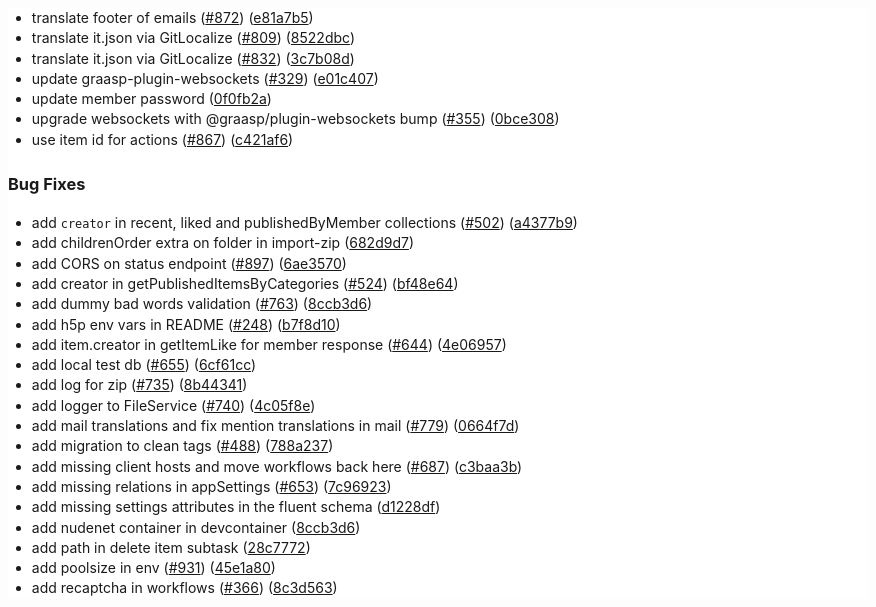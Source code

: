 * translate footer of emails ([#872](https://github.com/nagai-takayuki/graasp/issues/872)) ([e81a7b5](https://github.com/nagai-takayuki/graasp/commit/e81a7b55a4674edd5c3c353eaef464aa047aa2e7))
* translate it.json via GitLocalize ([#809](https://github.com/nagai-takayuki/graasp/issues/809)) ([8522dbc](https://github.com/nagai-takayuki/graasp/commit/8522dbc4c0fab1f148b8463c0281629e6ec99bbb))
* translate it.json via GitLocalize ([#832](https://github.com/nagai-takayuki/graasp/issues/832)) ([3c7b08d](https://github.com/nagai-takayuki/graasp/commit/3c7b08d4b6e8c6f5a517908ec164401e38780969))
* update graasp-plugin-websockets ([#329](https://github.com/nagai-takayuki/graasp/issues/329)) ([e01c407](https://github.com/nagai-takayuki/graasp/commit/e01c4072fdf80fb82eadd78114b8416367c8d1f1))
* update member password ([0f0fb2a](https://github.com/nagai-takayuki/graasp/commit/0f0fb2adba6e5f54bfad45c753f314f55ae4fb61))
* upgrade websockets with @graasp/plugin-websockets bump ([#355](https://github.com/nagai-takayuki/graasp/issues/355)) ([0bce308](https://github.com/nagai-takayuki/graasp/commit/0bce30844124d610d37358fa7d1e47c260cd5ff0))
* use item id for actions ([#867](https://github.com/nagai-takayuki/graasp/issues/867)) ([c421af6](https://github.com/nagai-takayuki/graasp/commit/c421af6dbbad9b4ed649524e42862d952134dcdb))


### Bug Fixes

* add `creator` in recent, liked and publishedByMember collections ([#502](https://github.com/nagai-takayuki/graasp/issues/502)) ([a4377b9](https://github.com/nagai-takayuki/graasp/commit/a4377b973c49228ca95f75d888ebbccec1945860))
* add childrenOrder extra on folder in import-zip ([682d9d7](https://github.com/nagai-takayuki/graasp/commit/682d9d70fe7c42b6978efb440d60914786bdb7f3))
* add CORS on status endpoint ([#897](https://github.com/nagai-takayuki/graasp/issues/897)) ([6ae3570](https://github.com/nagai-takayuki/graasp/commit/6ae3570d8a7cd7293de4fafdf511ee424360e3a7))
* add creator in getPublishedItemsByCategories ([#524](https://github.com/nagai-takayuki/graasp/issues/524)) ([bf48e64](https://github.com/nagai-takayuki/graasp/commit/bf48e6427c239df0ed4b32ef17ebe03df500ce71))
* add dummy bad words validation ([#763](https://github.com/nagai-takayuki/graasp/issues/763)) ([8ccb3d6](https://github.com/nagai-takayuki/graasp/commit/8ccb3d60816e59c3e88b6d12446af3676f9eaeab))
* add h5p env vars in README ([#248](https://github.com/nagai-takayuki/graasp/issues/248)) ([b7f8d10](https://github.com/nagai-takayuki/graasp/commit/b7f8d101c21272c845f719730def52348e392cb6))
* add item.creator in getItemLike for member response ([#644](https://github.com/nagai-takayuki/graasp/issues/644)) ([4e06957](https://github.com/nagai-takayuki/graasp/commit/4e06957943c236cdb625bcfa14d4bd92cac4c1d5))
* add local test db ([#655](https://github.com/nagai-takayuki/graasp/issues/655)) ([6cf61cc](https://github.com/nagai-takayuki/graasp/commit/6cf61cc1a0e39814e3282da9f7d0444d0acfee76))
* add log for zip ([#735](https://github.com/nagai-takayuki/graasp/issues/735)) ([8b44341](https://github.com/nagai-takayuki/graasp/commit/8b44341f2d7330c95326b9b555cb4b6bff4ad781))
* add logger to FileService ([#740](https://github.com/nagai-takayuki/graasp/issues/740)) ([4c05f8e](https://github.com/nagai-takayuki/graasp/commit/4c05f8e573d34aba871f034e75aca97cee9200c5))
* add mail translations and fix mention translations in mail ([#779](https://github.com/nagai-takayuki/graasp/issues/779)) ([0664f7d](https://github.com/nagai-takayuki/graasp/commit/0664f7db8df3e4b1d2c5010a5d13246bacd90902))
* add migration to clean tags ([#488](https://github.com/nagai-takayuki/graasp/issues/488)) ([788a237](https://github.com/nagai-takayuki/graasp/commit/788a237dbd83283b85ce6d3119b2678c01007f30))
* add missing client hosts and move workflows back here ([#687](https://github.com/nagai-takayuki/graasp/issues/687)) ([c3baa3b](https://github.com/nagai-takayuki/graasp/commit/c3baa3b403f86c2a206de87c458b33211e91f66f))
* add missing relations in appSettings ([#653](https://github.com/nagai-takayuki/graasp/issues/653)) ([7c96923](https://github.com/nagai-takayuki/graasp/commit/7c9692366045c845f15527b89037d481cbf80459))
* add missing settings attributes in the fluent schema ([d1228df](https://github.com/nagai-takayuki/graasp/commit/d1228df469a5041d59cb948d30c59e7898916180))
* add nudenet container in devcontainer ([8ccb3d6](https://github.com/nagai-takayuki/graasp/commit/8ccb3d60816e59c3e88b6d12446af3676f9eaeab))
* add path in delete item subtask ([28c7772](https://github.com/nagai-takayuki/graasp/commit/28c777279aba08406dc9fffdb29ce00ff69059bc))
* add poolsize in env ([#931](https://github.com/nagai-takayuki/graasp/issues/931)) ([45e1a80](https://github.com/nagai-takayuki/graasp/commit/45e1a805e676360194bdd954dd4274fc8e14a55e))
* add recaptcha in workflows ([#366](https://github.com/nagai-takayuki/graasp/issues/366)) ([8c3d563](https://github.com/nagai-takayuki/graasp/commit/8c3d56384bd3afd96bbd28dc0f8663b752a22a84))